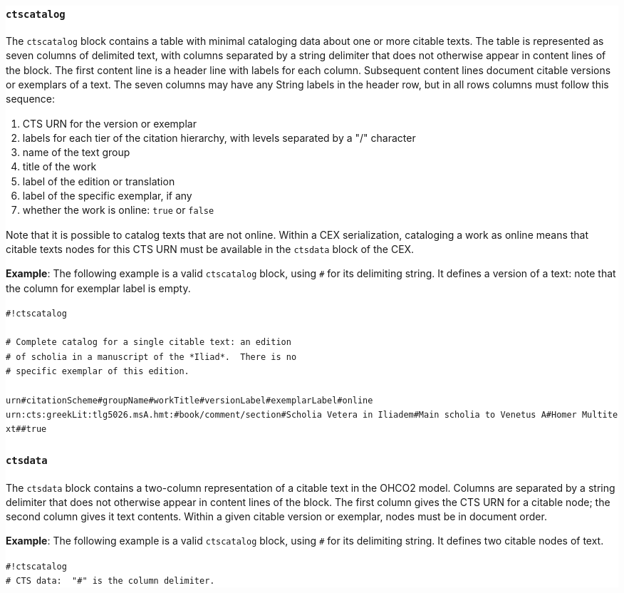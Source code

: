 
### `ctscatalog`


The `ctscatalog` block contains a table with minimal cataloging data about one or more citable texts.  The table is represented as seven columns of delimited text, with columns separated by a string delimiter that does not otherwise appear in content lines of the block.  The first content line is a header line with labels for each column.  Subsequent content lines document citable versions or exemplars of a text.  The seven columns may have any String labels in the header row, but in all rows columns must follow this sequence:

1. CTS URN for the version or exemplar
2. labels for each tier of the citation hierarchy, with levels separated by a "/" character
3. name of the text group
4. title of the work
5. label of the edition or translation
6. label of the specific exemplar, if any
7. whether the work is online: `true` or `false`


Note that it is possible to catalog texts that are not online.  Within a CEX serialization, cataloging a work as online means that citable texts nodes for this CTS URN must be available in the `ctsdata` block of the CEX.

**Example**:  The following example is a valid `ctscatalog` block, using `#` for its delimiting string.  It defines a version of a text:  note that the column for exemplar label is empty.

    #!ctscatalog

    # Complete catalog for a single citable text: an edition
    # of scholia in a manuscript of the *Iliad*.  There is no
    # specific exemplar of this edition.

    urn#citationScheme#groupName#workTitle#versionLabel#exemplarLabel#online
    urn:cts:greekLit:tlg5026.msA.hmt:#book/comment/section#Scholia Vetera in Iliadem#Main scholia to Venetus A#Homer Multitext##true


### `ctsdata`


The `ctsdata` block contains a two-column representation of a citable text in the OHCO2 model.  Columns are separated by a string delimiter that does not otherwise appear in content lines of the block.  The first column gives the CTS URN for a citable node; the second column gives it text contents.  Within a given citable version or exemplar, nodes must be in document order.

**Example**: The following example is a valid `ctscatalog` block, using `#` for its delimiting string.  It defines two citable nodes of text.

    #!ctscatalog
    # CTS data:  "#" is the column delimiter.
